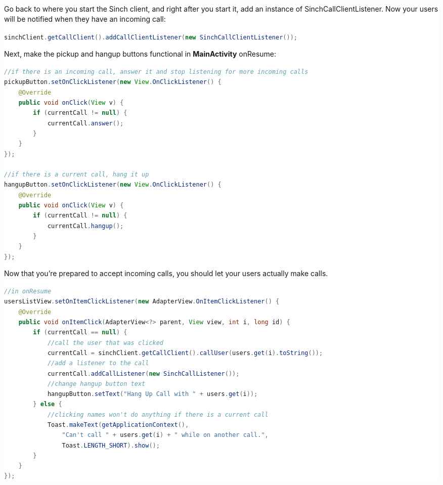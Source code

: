 Go back to where you start the Sinch client, and right after you start it, add an instance of SinchCallClientListener. Now your users will be notified when they have an incoming call:

```java
sinchClient.getCallClient().addCallClientListener(new SinchCallClientListener());
```

Next, make the pickup and hangup buttons functional in **MainActivity** onResume:

```java
//if there is an incoming call, answer it and stop listening for more incoming calls
pickupButton.setOnClickListener(new View.OnClickListener() {
    @Override
    public void onClick(View v) {
        if (currentCall != null) {
            currentCall.answer();
        }
    }
});

//if there is a current call, hang it up
hangupButton.setOnClickListener(new View.OnClickListener() {
    @Override
    public void onClick(View v) {
        if (currentCall != null) {
            currentCall.hangup();
        }
    }
});
```

Now that you’re prepared to accept incoming calls, you should let your users actually make calls.

```java
//in onResume
usersListView.setOnItemClickListener(new AdapterView.OnItemClickListener() {
    @Override
    public void onItemClick(AdapterView<?> parent, View view, int i, long id) {
        if (currentCall == null) {
            //call the user that was clicked
            currentCall = sinchClient.getCallClient().callUser(users.get(i).toString());
            //add a listener to the call
            currentCall.addCallListener(new SinchCallListener());
            //change hangup button text
            hangupButton.setText("Hang Up Call with " + users.get(i));
        } else {
            //clicking names won't do anything if there is a current call
            Toast.makeText(getApplicationContext(),
                "Can't call " + users.get(i) + " while on another call.",
                Toast.LENGTH_SHORT).show();
        }
    }
});
```
